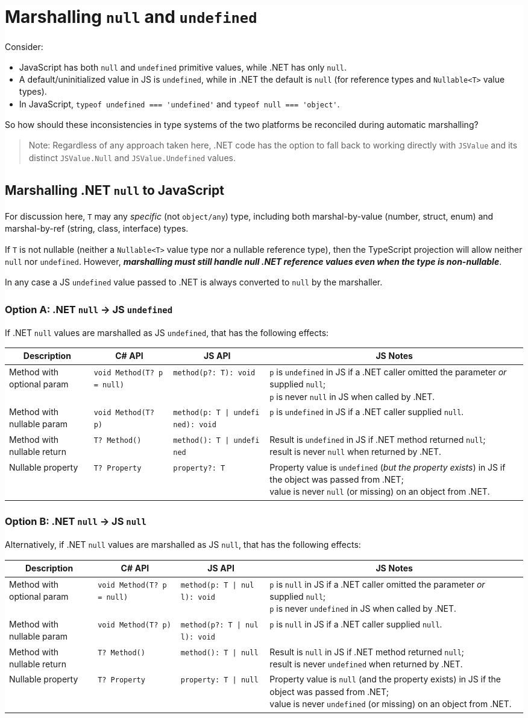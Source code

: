 # Marshalling `null` and `undefined`

Consider:
 - JavaScript has both `null` and `undefined` primitive values, while .NET has
   only `null`.
 - A default/uninitialized value in JS is `undefined`, while in .NET the default
   is `null` (for reference types and `Nullable<T>` value types).
 - In JavaScript, `typeof undefined === 'undefined'` and `typeof null === 'object'`.

So how should these inconsistencies in type systems of the two platforms be
reconciled during automatic marshalling?

> Note: Regardless of any approach taken here, .NET code has the option to fall
back to working directly with `JSValue` and its distinct `JSValue.Null` and
`JSValue.Undefined` values.

## Marshalling .NET `null` to JavaScript
For discussion here, `T` may any _specific_ (not `object/any`) type, including both
marshal-by-value (number, struct, enum) and marshal-by-ref (string, class, interface)
types.

If `T` is not nullable (neither a `Nullable<T>` value type nor a nullable reference
type), then the TypeScript projection will allow neither `null` nor `undefined`.
However, **_marshalling must still handle null .NET reference values even when the
type is non-nullable_**.

In any case a JS `undefined` value passed to .NET is always converted to `null` by
the marshaller.

### Option A: .NET `null` -> JS `undefined`
If .NET `null` values are marshalled as JS `undefined`, that has the following effects:

| Description | C# API | JS API | JS Notes |
|-------------|--------|--------|----------|
| Method with optional param | `void Method(T? p = null)` | `method(p?: T): void` | `p` is `undefined` in JS if a .NET caller omitted the parameter _or_ supplied `null`;<br>`p` is never `null` in JS when called by .NET.
| Method with nullable param | `void Method(T? p)` | `method(p: T \| undefined): void` | `p` is `undefined` in JS if a .NET caller supplied `null`.
| Method with nullable return | `T? Method()` | `method(): T \| undefined` | Result is `undefined` in JS if .NET method returned `null`;<br>result is never `null` when returned by .NET.
| Nullable property | `T? Property` | `property?: T` | Property value is `undefined` (_but the property exists_) in JS if the object was passed from .NET;<br>value is never `null` (or missing) on an object from .NET.

### Option B: .NET `null` -> JS `null`
Alternatively, if .NET `null` values are marshalled as JS `null`, that has the following effects:

| Description | C# API | JS API | JS Notes |
|-------------|--------|--------|----------|
| Method with optional param | `void Method(T? p = null)` | `method(p: T \| null): void` | `p` is `null` in JS if a .NET caller omitted the parameter _or_ supplied `null`;<br>`p` is never `undefined` in JS when called by .NET.
| Method with nullable param | `void Method(T? p)` | `method(p?: T \| null): void` | `p` is `null` in JS if a .NET caller supplied `null`.
| Method with nullable return | `T? Method()` | `method(): T \| null` | Result is `null` in JS if .NET method returned `null`;<br>result is never `undefined` when returned by .NET.
| Nullable property | `T? Property` | `property: T \| null` | Property value is `null` (and the property exists) in JS if the object was passed from .NET;<br>value is never `undefined` (or missing) on an object from .NET.

